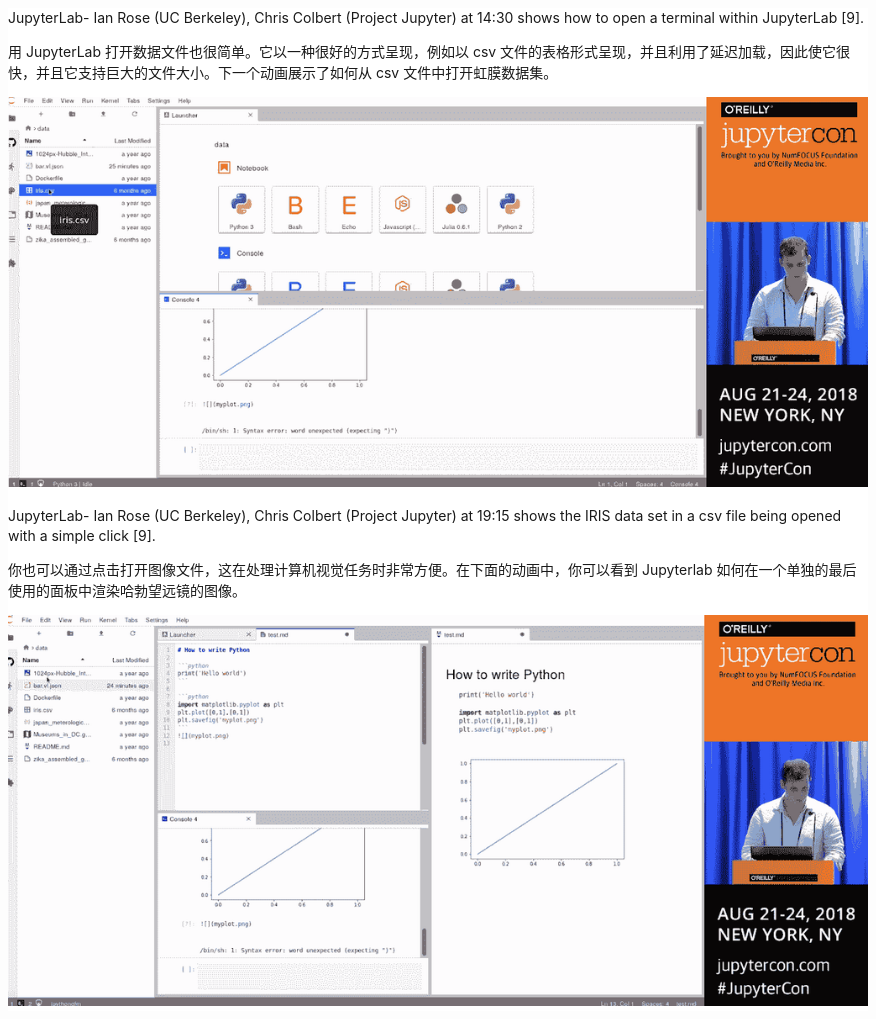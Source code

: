 JupyterLab- Ian Rose (UC Berkeley), Chris Colbert (Project Jupyter) at 14:30 shows how to open a terminal within JupyterLab [9].

用 JupyterLab 打开数据文件也很简单。它以一种很好的方式呈现，例如以 csv 文件的表格形式呈现，并且利用了延迟加载，因此使它很快，并且它支持巨大的文件大小。下一个动画展示了如何从 csv 文件中打开虹膜数据集。

![](img/21a07541f0807dd9c4cf196525879b41.png)

JupyterLab- Ian Rose (UC Berkeley), Chris Colbert (Project Jupyter) at 19:15 shows the IRIS data set in a csv file being opened with a simple click [9].

你也可以通过点击打开图像文件，这在处理计算机视觉任务时非常方便。在下面的动画中，你可以看到 Jupyterlab 如何在一个单独的最后使用的面板中渲染哈勃望远镜的图像。

![](img/5e7761dc5f62cc5b03beae83c26c939b.png)

